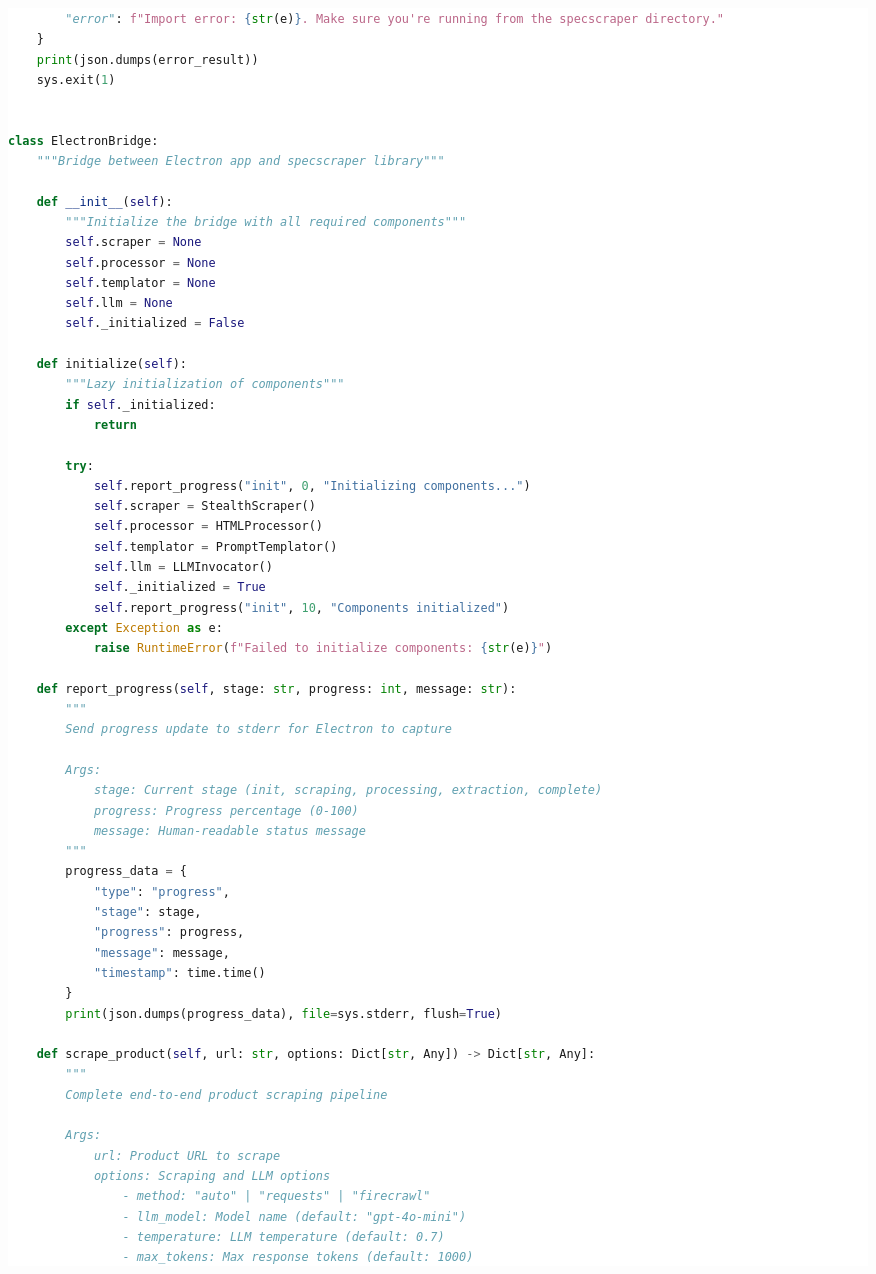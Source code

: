 ```python
        "error": f"Import error: {str(e)}. Make sure you're running from the specscraper directory."
    }
    print(json.dumps(error_result))
    sys.exit(1)


class ElectronBridge:
    """Bridge between Electron app and specscraper library"""
    
    def __init__(self):
        """Initialize the bridge with all required components"""
        self.scraper = None
        self.processor = None
        self.templator = None
        self.llm = None
        self._initialized = False
        
    def initialize(self):
        """Lazy initialization of components"""
        if self._initialized:
            return
            
        try:
            self.report_progress("init", 0, "Initializing components...")
            self.scraper = StealthScraper()
            self.processor = HTMLProcessor()
            self.templator = PromptTemplator()
            self.llm = LLMInvocator()
            self._initialized = True
            self.report_progress("init", 10, "Components initialized")
        except Exception as e:
            raise RuntimeError(f"Failed to initialize components: {str(e)}")
        
    def report_progress(self, stage: str, progress: int, message: str):
        """
        Send progress update to stderr for Electron to capture
        
        Args:
            stage: Current stage (init, scraping, processing, extraction, complete)
            progress: Progress percentage (0-100)
            message: Human-readable status message
        """
        progress_data = {
            "type": "progress",
            "stage": stage,
            "progress": progress,
            "message": message,
            "timestamp": time.time()
        }
        print(json.dumps(progress_data), file=sys.stderr, flush=True)
    
    def scrape_product(self, url: str, options: Dict[str, Any]) -> Dict[str, Any]:
        """
        Complete end-to-end product scraping pipeline
        
        Args:
            url: Product URL to scrape
            options: Scraping and LLM options
                - method: "auto" | "requests" | "firecrawl"
                - llm_model: Model name (default: "gpt-4o-mini")
                - temperature: LLM temperature (default: 0.7)
                - max_tokens: Max response tokens (default: 1000)
```